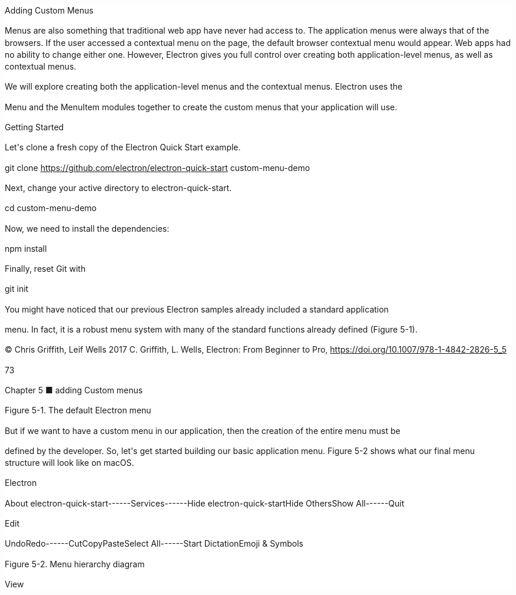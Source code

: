 Adding Custom Menus

Menus are also something that traditional web app have never had access to. The application menus were always that of the browsers. If the user accessed a contextual menu on the page, the default browser contextual menu would appear. Web apps had no ability to change either one. However, Electron gives you full control over creating both application-level menus, as well as contextual menus.

We will explore creating both the application-level menus and the contextual menus. Electron uses the

Menu and the MenuItem modules together to create the custom menus that your application will use.

Getting Started

Let's clone a fresh copy of the Electron Quick Start example.

git clone https://github.com/electron/electron-quick-start custom-menu-demo

Next, change your active directory to electron-quick-start.

cd custom-menu-demo

Now, we need to install the dependencies:

npm install

Finally, reset Git with

git init

You might have noticed that our previous Electron samples already included a standard application

menu. In fact, it is a robust menu system with many of the standard functions already defined (Figure 5-1).

© Chris Griffith, Leif Wells 2017 C. Griffith, L. Wells, Electron: From Beginner to Pro, https://doi.org/10.1007/978-1-4842-2826-5_5

73

Chapter 5 ■ adding Custom menus

Figure 5-1. The default Electron menu

But if we want to have a custom menu in our application, then the creation of the entire menu must be

defined by the developer. So, let's get started building our basic application menu. Figure 5-2 shows what our final menu structure will look like on macOS.

Electron

About electron-quick-start------Services------Hide electron-quick-startHide OthersShow All------Quit

Edit

UndoRedo------CutCopyPasteSelect All------Start DictationEmoji & Symbols

Figure 5-2. Menu hierarchy diagram

View
